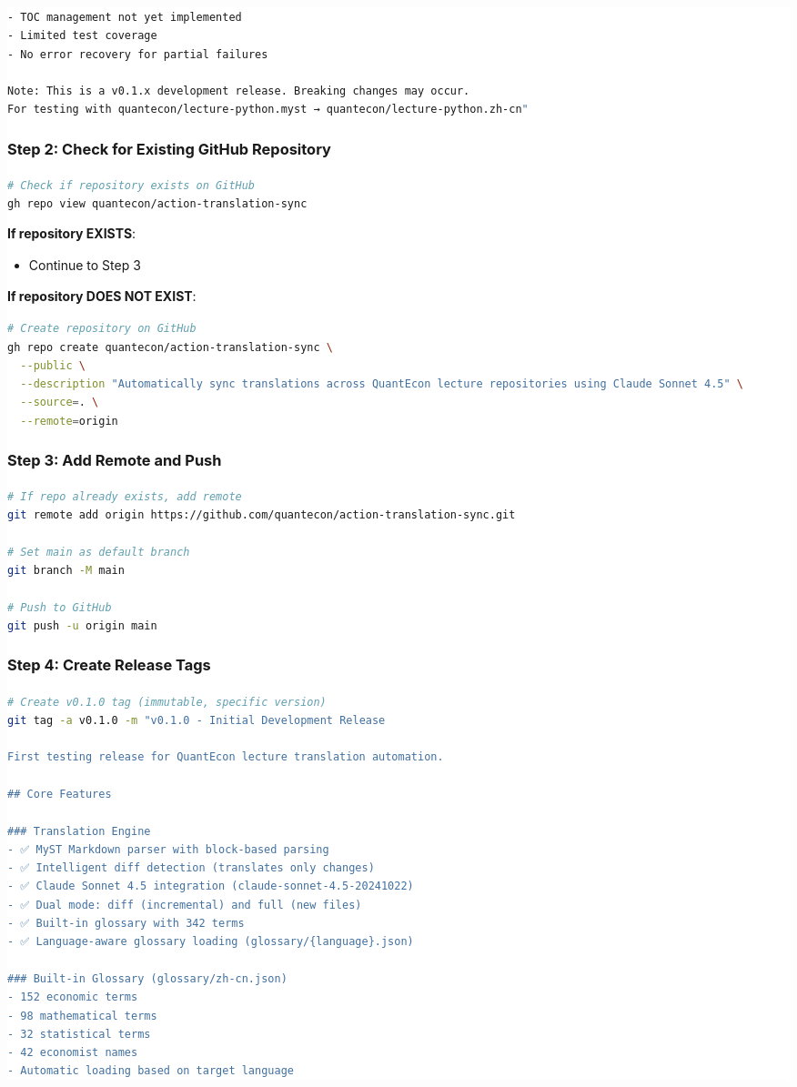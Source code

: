 ```bash
- TOC management not yet implemented
- Limited test coverage
- No error recovery for partial failures

Note: This is a v0.1.x development release. Breaking changes may occur.
For testing with quantecon/lecture-python.myst → quantecon/lecture-python.zh-cn"
```

### Step 2: Check for Existing GitHub Repository

```bash
# Check if repository exists on GitHub
gh repo view quantecon/action-translation-sync
```

**If repository EXISTS**:
- Continue to Step 3

**If repository DOES NOT EXIST**:
```bash
# Create repository on GitHub
gh repo create quantecon/action-translation-sync \
  --public \
  --description "Automatically sync translations across QuantEcon lecture repositories using Claude Sonnet 4.5" \
  --source=. \
  --remote=origin
```

### Step 3: Add Remote and Push

```bash
# If repo already exists, add remote
git remote add origin https://github.com/quantecon/action-translation-sync.git

# Set main as default branch
git branch -M main

# Push to GitHub
git push -u origin main
```

### Step 4: Create Release Tags

```bash
# Create v0.1.0 tag (immutable, specific version)
git tag -a v0.1.0 -m "v0.1.0 - Initial Development Release

First testing release for QuantEcon lecture translation automation.

## Core Features

### Translation Engine
- ✅ MyST Markdown parser with block-based parsing
- ✅ Intelligent diff detection (translates only changes)
- ✅ Claude Sonnet 4.5 integration (claude-sonnet-4.5-20241022)
- ✅ Dual mode: diff (incremental) and full (new files)
- ✅ Built-in glossary with 342 terms
- ✅ Language-aware glossary loading (glossary/{language}.json)

### Built-in Glossary (glossary/zh-cn.json)
- 152 economic terms
- 98 mathematical terms
- 32 statistical terms
- 42 economist names
- Automatic loading based on target language
```